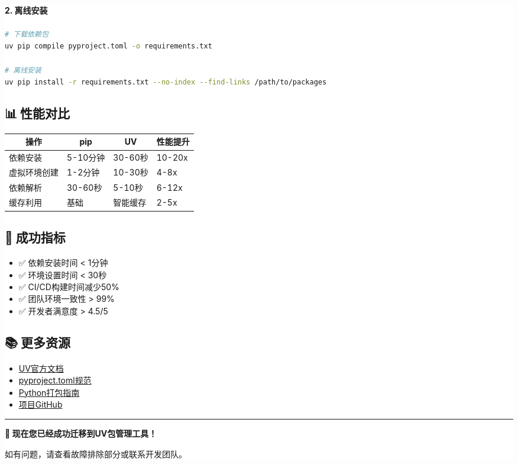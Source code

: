 #### 2. 离线安装
```bash
# 下载依赖包
uv pip compile pyproject.toml -o requirements.txt

# 离线安装
uv pip install -r requirements.txt --no-index --find-links /path/to/packages
```

## 📊 性能对比

| 操作 | pip | UV | 性能提升 |
|------|-----|----|---------|
| 依赖安装 | 5-10分钟 | 30-60秒 | 10-20x |
| 虚拟环境创建 | 1-2分钟 | 10-30秒 | 4-8x |
| 依赖解析 | 30-60秒 | 5-10秒 | 6-12x |
| 缓存利用 | 基础 | 智能缓存 | 2-5x |

## 🎯 成功指标

- ✅ 依赖安装时间 < 1分钟
- ✅ 环境设置时间 < 30秒
- ✅ CI/CD构建时间减少50%
- ✅ 团队环境一致性 > 99%
- ✅ 开发者满意度 > 4.5/5

## 📚 更多资源

- [UV官方文档](https://docs.astral.sh/uv/)
- [pyproject.toml规范](https://packaging.python.org/specifications/pyproject-toml/)
- [Python打包指南](https://packaging.python.org/)
- [项目GitHub](https://github.com/astral-sh/uv)

---

**🎉 现在您已经成功迁移到UV包管理工具！**

如有问题，请查看故障排除部分或联系开发团队。